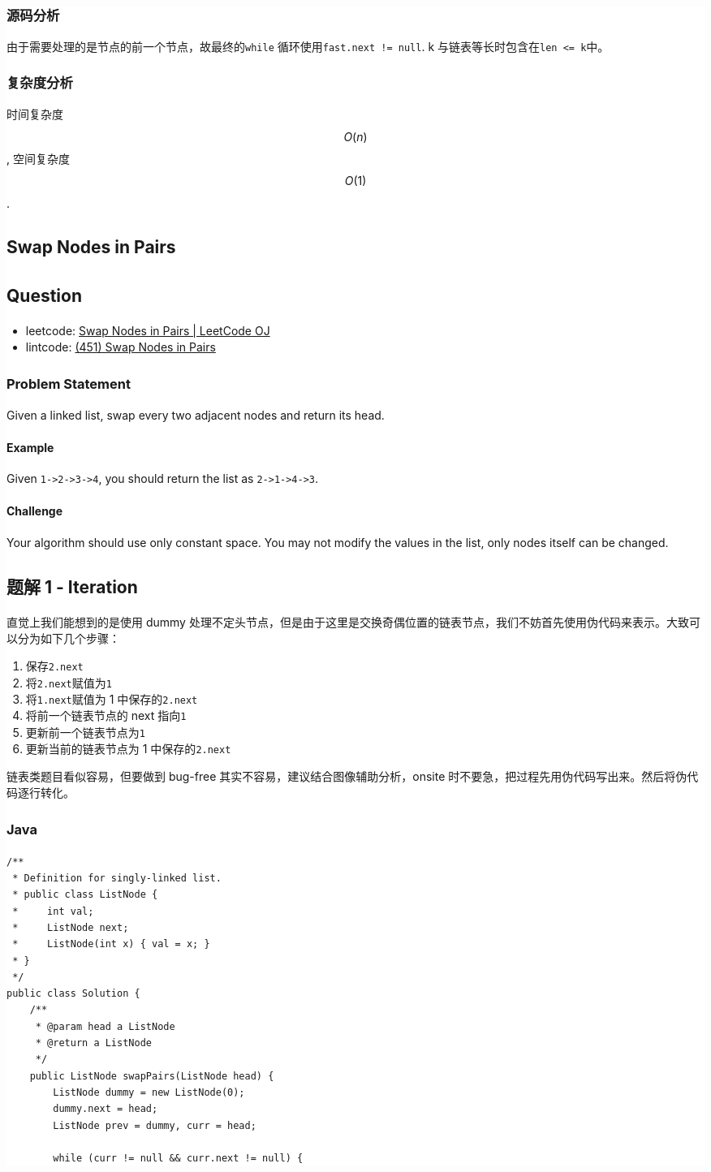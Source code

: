 
### 源码分析

由于需要处理的是节点的前一个节点，故最终的`while` 循环使用`fast.next != null`. k 与链表等长时包含在`len <= k`中。

### 复杂度分析

时间复杂度 $$O(n)$$, 空间复杂度 $$O(1)$$.

## Swap Nodes in Pairs

## Question

*   leetcode: [Swap Nodes in Pairs | LeetCode OJ](https://leetcode.com/problems/swap-nodes-in-pairs/)
*   lintcode: [(451) Swap Nodes in Pairs](http://www.lintcode.com/en/problem/swap-nodes-in-pairs/)

### Problem Statement

Given a linked list, swap every two adjacent nodes and return its head.

#### Example

Given `1->2->3->4`, you should return the list as `2->1->4->3`.

#### Challenge

Your algorithm should use only constant space. You may not modify the values in the list, only nodes itself can be changed.

## 题解 1 - Iteration

直觉上我们能想到的是使用 dummy 处理不定头节点，但是由于这里是交换奇偶位置的链表节点，我们不妨首先使用伪代码来表示。大致可以分为如下几个步骤：

1.  保存`2.next`
2.  将`2.next`赋值为`1`
3.  将`1.next`赋值为 1 中保存的`2.next`
4.  将前一个链表节点的 next 指向`1`
5.  更新前一个链表节点为`1`
6.  更新当前的链表节点为 1 中保存的`2.next`

链表类题目看似容易，但要做到 bug-free 其实不容易，建议结合图像辅助分析，onsite 时不要急，把过程先用伪代码写出来。然后将伪代码逐行转化。

### Java

```
/**
 * Definition for singly-linked list.
 * public class ListNode {
 *     int val;
 *     ListNode next;
 *     ListNode(int x) { val = x; }
 * }
 */
public class Solution {
    /**
     * @param head a ListNode
     * @return a ListNode
     */
    public ListNode swapPairs(ListNode head) {
        ListNode dummy = new ListNode(0);
        dummy.next = head;
        ListNode prev = dummy, curr = head;

        while (curr != null && curr.next != null) {
```